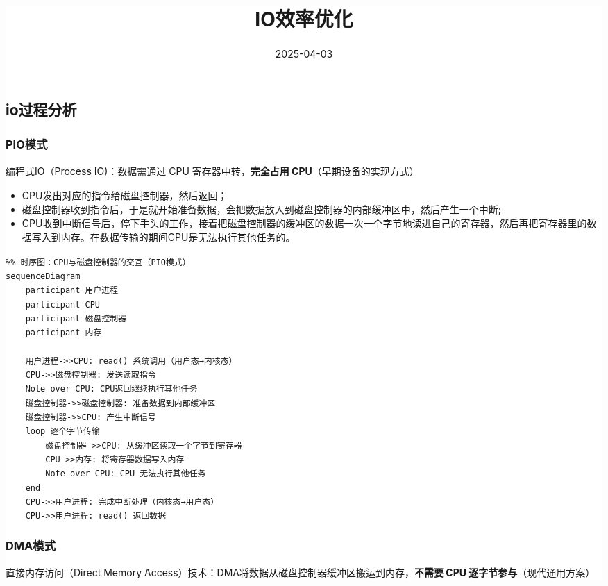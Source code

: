 ﻿---
title: IO效率优化
description: 从IO过程分析到IO效率优化，带你了解IO的演进过程，以及如何优化IO效率
date: 2025-04-03
slug: io_process_analysis
categories:
    - 后端开发
tags:
    - IO
---



## io过程分析





### PIO模式

编程式IO（Process IO)：数据需通过 CPU 寄存器中转，**完全占用 CPU**（早期设备的实现方式）

- CPU发出对应的指令给磁盘控制器，然后返回；
- 磁盘控制器收到指令后，于是就开始准备数据，会把数据放入到磁盘控制器的内部缓冲区中，然后产生一个中断;
- CPU收到中断信号后，停下手头的工作，接着把磁盘控制器的缓冲区的数据一次一个字节地读进自己的寄存器，然后再把寄存器里的数据写入到内存。在数据传输的期间CPU是无法执行其他任务的。



```mermaid
%% 时序图：CPU与磁盘控制器的交互（PIO模式）
sequenceDiagram
    participant 用户进程
    participant CPU
    participant 磁盘控制器
    participant 内存

    用户进程->>CPU: read() 系统调用（用户态→内核态）
    CPU->>磁盘控制器: 发送读取指令
    Note over CPU: CPU返回继续执行其他任务
    磁盘控制器->>磁盘控制器: 准备数据到内部缓冲区
    磁盘控制器->>CPU: 产生中断信号
    loop 逐个字节传输
        磁盘控制器->>CPU: 从缓冲区读取一个字节到寄存器
        CPU->>内存: 将寄存器数据写入内存
        Note over CPU: CPU 无法执行其他任务
    end
    CPU->>用户进程: 完成中断处理（内核态→用户态）
    CPU->>用户进程: read() 返回数据
```



### DMA模式

直接内存访问（Direct Memory Access）技术：DMA将数据从磁盘控制器缓冲区搬运到内存，**不需要 CPU 逐字节参与**（现代通用方案）
